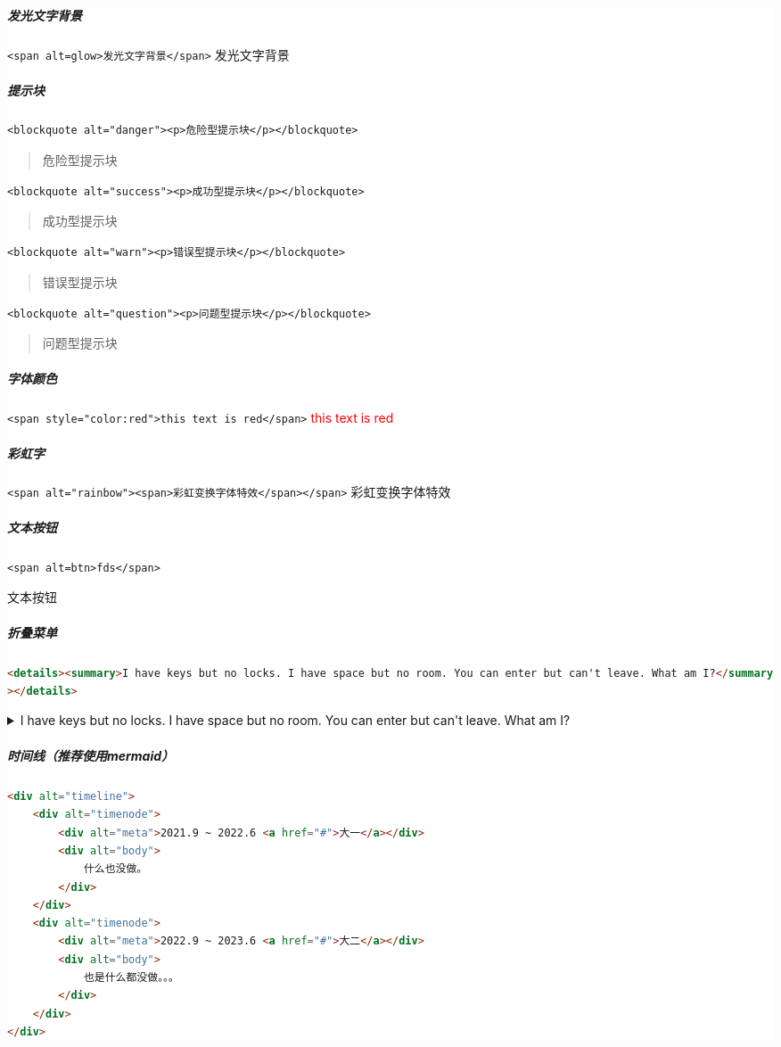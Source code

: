 

##### 发光文字背景
`<span alt=glow>发光文字背景</span>`
<span alt=glow>发光文字背景</span>



##### 提示块

`<blockquote alt="danger"><p>危险型提示块</p></blockquote>`

<blockquote alt="danger"><p>危险型提示块</p></blockquote>

`<blockquote alt="success"><p>成功型提示块</p></blockquote>`

<blockquote alt="success"><p>成功型提示块</p></blockquote>

`<blockquote alt="warn"><p>错误型提示块</p></blockquote>`
<blockquote alt="warn"><p>错误型提示块</p></blockquote>

`<blockquote alt="question"><p>问题型提示块</p></blockquote>`

<blockquote alt="question"><p>问题型提示块</p></blockquote>



##### 字体颜色
`<span style="color:red">this text is red</span>`
<span style="color:red">this text is red</span>



##### 彩虹字
`<span alt="rainbow"><span>彩虹变换字体特效</span></span>`
<span alt="rainbow"><span>彩虹变换字体特效</span></span>



##### 文本按钮

`<span alt=btn>fds</span>`

<span alt=btn>文本按钮</span>



##### 折叠菜单

```html
<details><summary>I have keys but no locks. I have space but no room. You can enter but can't leave. What am I?</summary></details>
```

<details><summary>I have keys but no locks. I have space but no room. You can enter but can't leave. What am I?</summary></details>



##### 时间线（推荐使用mermaid）

```html
<div alt="timeline">
    <div alt="timenode">
        <div alt="meta">2021.9 ~ 2022.6 <a href="#">大一</a></div>
        <div alt="body">
            什么也没做。
        </div>
    </div>
    <div alt="timenode">
        <div alt="meta">2022.9 ~ 2023.6 <a href="#">大二</a></div>
        <div alt="body">
            也是什么都没做。。。
        </div>
    </div>
</div>
```
